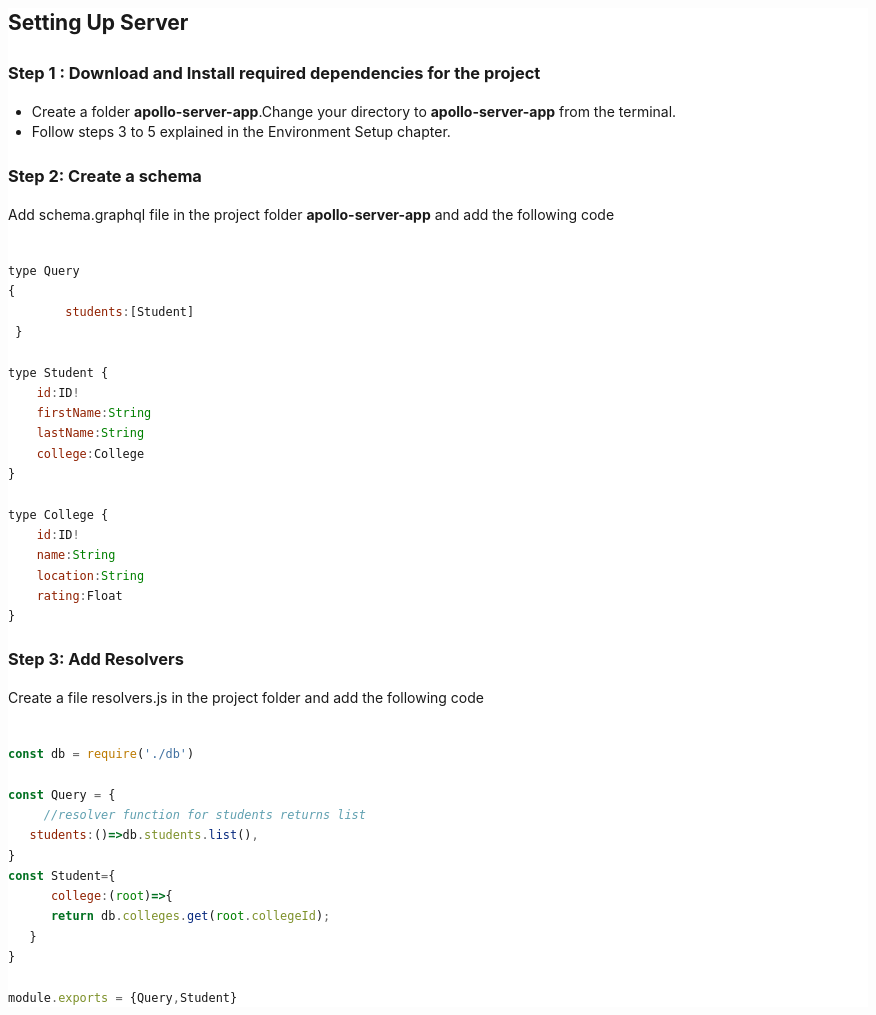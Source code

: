 ## Setting Up Server

### Step 1 : Download and Install required dependencies for the project

- Create a folder **apollo-server-app**.Change your directory to **apollo-server-app** from the terminal.
- Follow steps 3 to 5 explained in the Environment Setup chapter.  

### Step 2: Create a schema

Add schema.graphql file in the project folder **apollo-server-app** and add the following code  

```javascript

type Query
{
        students:[Student]
 }

type Student {
    id:ID!
    firstName:String
    lastName:String
    college:College
}

type College {
    id:ID!
    name:String
    location:String
    rating:Float
}
```

### Step 3: Add Resolvers  

Create a file resolvers.js in the project folder and add the following code  

```javascript

const db = require('./db')

const Query = {
     //resolver function for students returns list
   students:()=>db.students.list(),
}
const Student={
      college:(root)=>{
      return db.colleges.get(root.collegeId);
   }
}

module.exports = {Query,Student}

```
